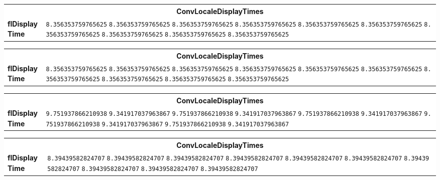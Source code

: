 
<table><tr><th colspan="100%">ConvLocaleDisplayTimes</th></tr><tr><td><b>flDisplayTime</b></td><td><code>8.356353759765625</code>
<code>8.356353759765625</code>
<code>8.356353759765625</code>
<code>8.356353759765625</code>
<code>8.356353759765625</code>
<code>8.356353759765625</code>
<code>8.356353759765625</code>
<code>8.356353759765625</code>
<code>8.356353759765625</code>
<code>8.356353759765625</code>
</td></tr></table>


<table><tr><th colspan="100%">ConvLocaleDisplayTimes</th></tr><tr><td><b>flDisplayTime</b></td><td><code>8.356353759765625</code>
<code>8.356353759765625</code>
<code>8.356353759765625</code>
<code>8.356353759765625</code>
<code>8.356353759765625</code>
<code>8.356353759765625</code>
<code>8.356353759765625</code>
<code>8.356353759765625</code>
<code>8.356353759765625</code>
<code>8.356353759765625</code>
</td></tr></table>


<table><tr><th colspan="100%">ConvLocaleDisplayTimes</th></tr><tr><td><b>flDisplayTime</b></td><td><code>9.751937866210938</code>
<code>9.341917037963867</code>
<code>9.751937866210938</code>
<code>9.341917037963867</code>
<code>9.751937866210938</code>
<code>9.341917037963867</code>
<code>9.751937866210938</code>
<code>9.341917037963867</code>
<code>9.751937866210938</code>
<code>9.341917037963867</code>
</td></tr></table>


<table><tr><th colspan="100%">ConvLocaleDisplayTimes</th></tr><tr><td><b>flDisplayTime</b></td><td><code>8.39439582824707</code>
<code>8.39439582824707</code>
<code>8.39439582824707</code>
<code>8.39439582824707</code>
<code>8.39439582824707</code>
<code>8.39439582824707</code>
<code>8.39439582824707</code>
<code>8.39439582824707</code>
<code>8.39439582824707</code>
<code>8.39439582824707</code>
</td></tr></table>

